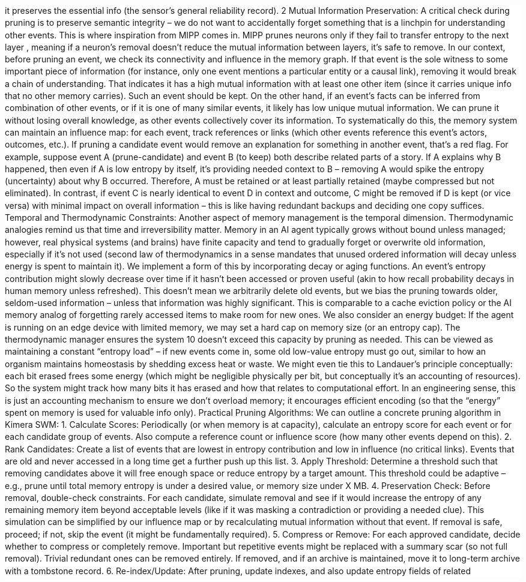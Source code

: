 it preserves the essential info (the sensor’s general reliability record). 2 Mutual Information Preservation: A critical check during pruning is to preserve semantic integrity – we do not want to accidentally forget something that is a linchpin for understanding other events. This is where inspiration from MIPP comes in. MIPP prunes neurons only if they fail to transfer entropy to the next layer , meaning if a neuron’s removal doesn’t reduce the mutual information between layers, it’s safe to remove. In our context, before pruning an event, we check its connectivity and influence in the memory graph. If that event is the sole witness to some important piece of information (for instance, only one event mentions a particular entity or a causal link), removing it would break a chain of understanding. That indicates it has a high mutual information with at least one other item (since it carries unique info that no other memory carries). Such an event should be kept. On the other hand, if an event’s facts can be inferred from combination of other events, or if it is one of many similar events, it likely has low unique mutual information. We can prune it without losing overall knowledge, as other events collectively cover its information. To systematically do this, the memory system can maintain an influence map: for each event, track references or links (which other events reference this event’s actors, outcomes, etc.). If pruning a candidate event would remove an explanation for something in another event, that’s a red flag. For example, suppose event A (prune-candidate) and event B (to keep) both describe related parts of a story. If A explains why B happened, then even if A is low entropy by itself, it’s providing needed context to B – removing A would spike the entropy (uncertainty) about why B occurred. Therefore, A must be retained or at least partially retained (maybe compressed but not eliminated). In contrast, if event C is nearly identical to event D in context and outcome, C might be removed if D is kept (or vice versa) with minimal impact on overall information – this is like having redundant backups and deciding one copy suffices. Temporal and Thermodynamic Constraints: Another aspect of memory management is the temporal dimension. Thermodynamic analogies remind us that time and irreversibility matter. Memory in an AI agent typically grows without bound unless managed; however, real physical systems (and brains) have finite capacity and tend to gradually forget or overwrite old information, especially if it’s not used (second law of thermodynamics in a sense mandates that unused ordered information will decay unless energy is spent to maintain it). We implement a form of this by incorporating decay or aging functions. An event’s entropy contribution might slowly decrease over time if it hasn’t been accessed or proven useful (akin to how recall probability decays in human memory unless refreshed). This doesn’t mean we arbitrarily delete old events, but we bias the pruning towards older, seldom-used information – unless that information was highly significant. This is comparable to a cache eviction policy or the AI memory analog of forgetting rarely accessed items to make room for new ones. We also consider an energy budget: If the agent is running on an edge device with limited memory, we may set a hard cap on memory size (or an entropy cap). The thermodynamic manager ensures the system 10 doesn’t exceed this capacity by pruning as needed. This can be viewed as maintaining a constant “entropy load” – if new events come in, some old low-value entropy must go out, similar to how an organism maintains homeostasis by shedding excess heat or waste. We might even tie this to Landauer’s principle conceptually: each bit erased frees some energy (which might be negligible physically per bit, but conceptually it’s an accounting of resources). So the system might track how many bits it has erased and how that relates to computational effort. In an engineering sense, this is just an accounting mechanism to ensure we don’t overload memory; it encourages efficient encoding (so that the “energy” spent on memory is used for valuable info only). Practical Pruning Algorithms: We can outline a concrete pruning algorithm in Kimera SWM: 1\. Calculate Scores: Periodically (or when memory is at capacity), calculate an entropy score for each event or for each candidate group of events. Also compute a reference count or influence score (how many other events depend on this). 2\. Rank Candidates: Create a list of events that are lowest in entropy contribution and low in influence (no critical links). Events that are old and never accessed in a long time get a further push up this list. 3\. Apply Threshold: Determine a threshold such that removing candidates above it will free enough space or reduce entropy by a target amount. This threshold could be adaptive – e.g., prune until total memory entropy is under a desired value, or memory size under X MB. 4\. Preservation Check: Before removal, double-check constraints. For each candidate, simulate removal and see if it would increase the entropy of any remaining memory item beyond acceptable levels (like if it was masking a contradiction or providing a needed clue). This simulation can be simplified by our influence map or by recalculating mutual information without that event. If removal is safe, proceed; if not, skip the event (it might be fundamentally required). 5\. Compress or Remove: For each approved candidate, decide whether to compress or completely remove. Important but repetitive events might be replaced with a summary scar (so not full removal). Trivial redundant ones can be removed entirely. If removed, and if an archive is maintained, move it to long-term archive with a tombstone record. 6\. Re-index/Update: After pruning, update indexes, and also update entropy fields of related